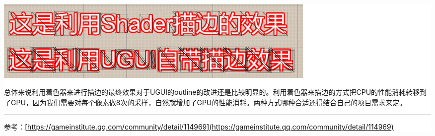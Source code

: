 ![](/images/ugui_text_outline/10.png)

总体来说利用着色器来进行描边的最终效果对于UGUI的outline的改进还是比较明显的。利用着色器来描边的方式把CPU的性能消耗转移到了GPU，因为我们需要对每个像素做8次的采样，自然就增加了GPU的性能消耗。两种方式哪种合适还得结合自己的项目需求来定。

---

参考：[https://gameinstitute.qq.com/community/detail/114969](https://gameinstitute.qq.com/community/detail/114969)

